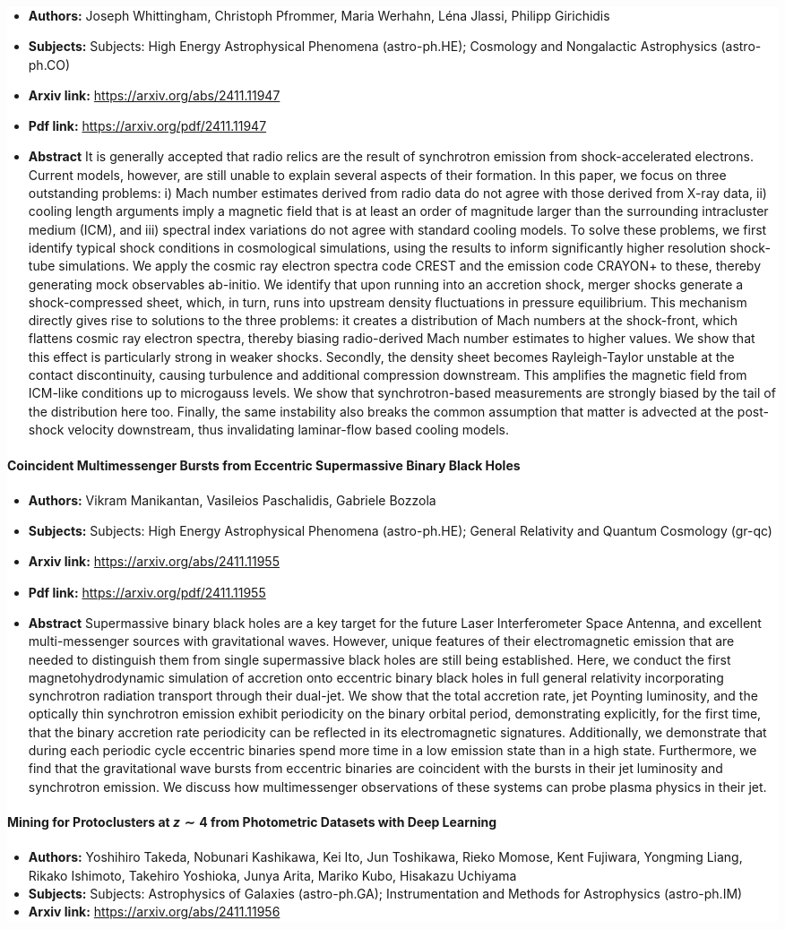  - **Authors:** Joseph Whittingham, Christoph Pfrommer, Maria Werhahn, Léna Jlassi, Philipp Girichidis
 - **Subjects:** Subjects:
High Energy Astrophysical Phenomena (astro-ph.HE); Cosmology and Nongalactic Astrophysics (astro-ph.CO)
 - **Arxiv link:** https://arxiv.org/abs/2411.11947

 - **Pdf link:** https://arxiv.org/pdf/2411.11947

 - **Abstract**
 It is generally accepted that radio relics are the result of synchrotron emission from shock-accelerated electrons. Current models, however, are still unable to explain several aspects of their formation. In this paper, we focus on three outstanding problems: i) Mach number estimates derived from radio data do not agree with those derived from X-ray data, ii) cooling length arguments imply a magnetic field that is at least an order of magnitude larger than the surrounding intracluster medium (ICM), and iii) spectral index variations do not agree with standard cooling models. To solve these problems, we first identify typical shock conditions in cosmological simulations, using the results to inform significantly higher resolution shock-tube simulations. We apply the cosmic ray electron spectra code CREST and the emission code CRAYON+ to these, thereby generating mock observables ab-initio. We identify that upon running into an accretion shock, merger shocks generate a shock-compressed sheet, which, in turn, runs into upstream density fluctuations in pressure equilibrium. This mechanism directly gives rise to solutions to the three problems: it creates a distribution of Mach numbers at the shock-front, which flattens cosmic ray electron spectra, thereby biasing radio-derived Mach number estimates to higher values. We show that this effect is particularly strong in weaker shocks. Secondly, the density sheet becomes Rayleigh-Taylor unstable at the contact discontinuity, causing turbulence and additional compression downstream. This amplifies the magnetic field from ICM-like conditions up to microgauss levels. We show that synchrotron-based measurements are strongly biased by the tail of the distribution here too. Finally, the same instability also breaks the common assumption that matter is advected at the post-shock velocity downstream, thus invalidating laminar-flow based cooling models.
#### Coincident Multimessenger Bursts from Eccentric Supermassive Binary Black Holes
 - **Authors:** Vikram Manikantan, Vasileios Paschalidis, Gabriele Bozzola
 - **Subjects:** Subjects:
High Energy Astrophysical Phenomena (astro-ph.HE); General Relativity and Quantum Cosmology (gr-qc)
 - **Arxiv link:** https://arxiv.org/abs/2411.11955

 - **Pdf link:** https://arxiv.org/pdf/2411.11955

 - **Abstract**
 Supermassive binary black holes are a key target for the future Laser Interferometer Space Antenna, and excellent multi-messenger sources with gravitational waves. However, unique features of their electromagnetic emission that are needed to distinguish them from single supermassive black holes are still being established. Here, we conduct the first magnetohydrodynamic simulation of accretion onto eccentric binary black holes in full general relativity incorporating synchrotron radiation transport through their dual-jet. We show that the total accretion rate, jet Poynting luminosity, and the optically thin synchrotron emission exhibit periodicity on the binary orbital period, demonstrating explicitly, for the first time, that the binary accretion rate periodicity can be reflected in its electromagnetic signatures. Additionally, we demonstrate that during each periodic cycle eccentric binaries spend more time in a low emission state than in a high state. Furthermore, we find that the gravitational wave bursts from eccentric binaries are coincident with the bursts in their jet luminosity and synchrotron emission. We discuss how multimessenger observations of these systems can probe plasma physics in their jet.
#### Mining for Protoclusters at $z\sim4$ from Photometric Datasets with Deep Learning
 - **Authors:** Yoshihiro Takeda, Nobunari Kashikawa, Kei Ito, Jun Toshikawa, Rieko Momose, Kent Fujiwara, Yongming Liang, Rikako Ishimoto, Takehiro Yoshioka, Junya Arita, Mariko Kubo, Hisakazu Uchiyama
 - **Subjects:** Subjects:
Astrophysics of Galaxies (astro-ph.GA); Instrumentation and Methods for Astrophysics (astro-ph.IM)
 - **Arxiv link:** https://arxiv.org/abs/2411.11956
